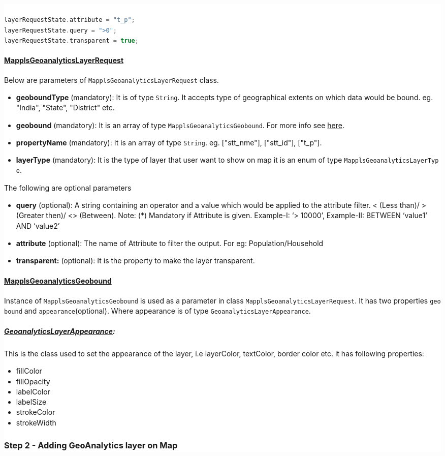 ``` swift

layerRequestState.attribute = "t_p";
layerRequestState.query = ">0";
layerRequestState.transparent = true;
```

#### [MapplsGeoanalyticsLayerRequest](#MapplsGeoanalyticsLayerRequest)

Below are parameters of `MapplsGeoanalyticsLayerRequest` class.

- **geoboundType** (mandatory): It is of type `String`. It accepts type of geographical extents on which data would be bound. eg. "India", "State", "District" etc.

- **geobound** (mandatory): It is an array of type `MapplsGeoanalyticsGeobound`. For more info see [here](#MapplsGeoanalyticsGeobound).

- **propertyName** (mandatory): It is an array of type `String`. eg. ["stt_nme"], ["stt_id"], ["t_p"].

- **layerType** (mandatory): It is the type of layer that user want to show on map it is an enum of type `MapplsGeoanalyticsLayerType`.

The following  are optional parameters

 - **query** (optional): A string containing an operator and a value which would be applied to
the attribute filter. < (Less than)/ > (Greater then)/ <> (Between).
Note: (*) Mandatory if Attribute is given. Example-I: ‘> 10000’, Example-II: BETWEEN
‘value1’ AND ‘value2’

 - **attribute** (optional): The name of Attribute to filter the output. For eg: Population/Household

 - **transparent:** (optional): It is the property to make the layer transparent.


#### [MapplsGeoanalyticsGeobound](#MapplsGeoanalyticsGeobound)

Instance of `MapplsGeoanalyticsGeobound` is used as a parameter in class `MapplsGeoanalyticsLayerRequest`. It has two properties `geobound` and `appearance`(optional). Where appearance is of type `GeoanalyticsLayerAppearance`.

##### [GeoanalyticsLayerAppearance](#GeoanalyticsLayerAppearance):

This is the class used to set the appearance of the layer, i.e layerColor, textColor, border color etc. it has following properties:
-   fillColor
-   fillOpacity
-   labelColor
-   labelSize
-   strokeColor
-   strokeWidth

### Step 2 - Adding GeoAnalytics layer on Map
